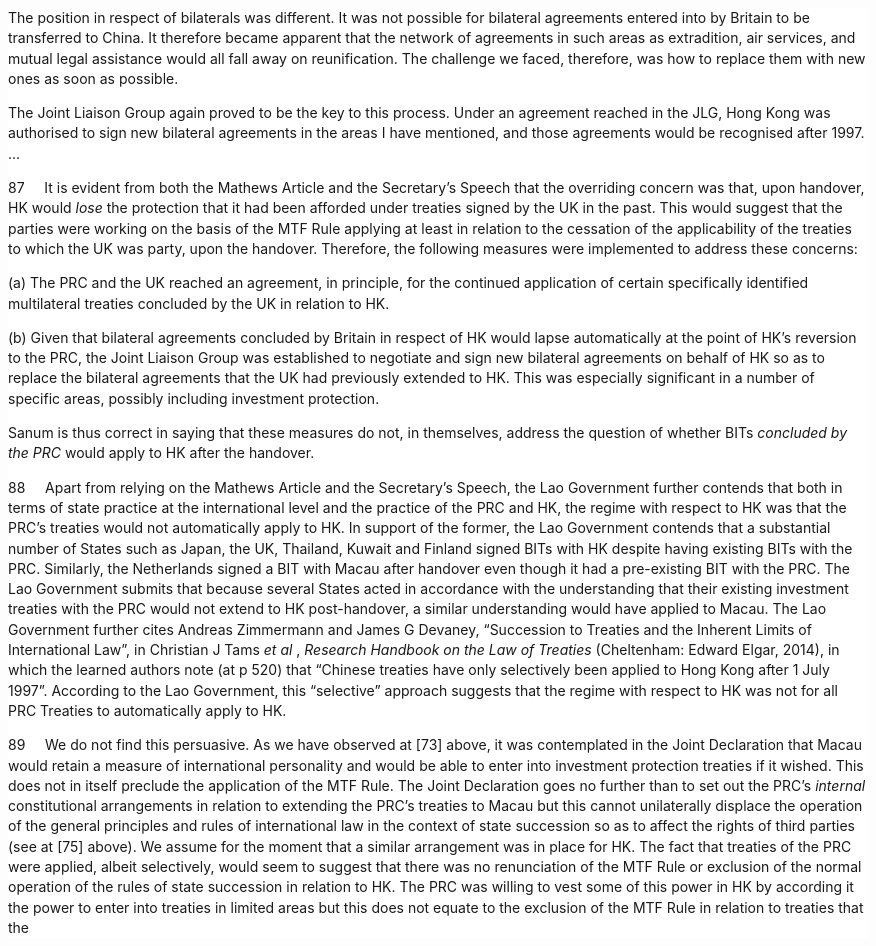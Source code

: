  The position in respect of bilaterals was different. It was not possible for bilateral agreements entered into by Britain to be transferred to China. It therefore became apparent that the network of agreements in such areas as extradition, air services, and mutual legal assistance would all fall away on reunification. The challenge we faced, therefore, was how to replace them with new ones as soon as possible. 


 The Joint Liaison Group again proved to be the key to this process. Under an agreement reached in the JLG, Hong Kong was authorised to sign new bilateral agreements in the areas I have mentioned, and those agreements would be recognised after 1997. ... 

87     It is evident from both the Mathews Article and the Secretary’s Speech that the overriding concern was that, upon handover, HK would _lose_ the protection that it had been afforded under treaties signed by the UK in the past. This would suggest that the parties were working on the basis of the MTF Rule applying at least in relation to the cessation of the applicability of the treaties to which the UK was party, upon the handover. Therefore, the following measures were implemented to address these concerns: 

 (a) The PRC and the UK reached an agreement, in principle, for the continued application of certain specifically identified multilateral treaties concluded by the UK in relation to HK. 

 (b) Given that bilateral agreements concluded by Britain in respect of HK would lapse automatically at the point of HK’s reversion to the PRC, the Joint Liaison Group was established to negotiate and sign new bilateral agreements on behalf of HK so as to replace the bilateral agreements that the UK had previously extended to HK. This was especially significant in a number of specific areas, possibly including investment protection. 

Sanum is thus correct in saying that these measures do not, in themselves, address the question of whether BITs _concluded by the PRC_ would apply to HK after the handover. 

88     Apart from relying on the Mathews Article and the Secretary’s Speech, the Lao Government further contends that both in terms of state practice at the international level and the practice of the PRC and HK, the regime with respect to HK was that the PRC’s treaties would not automatically apply to HK. In support of the former, the Lao Government contends that a substantial number of States such as Japan, the UK, Thailand, Kuwait and Finland signed BITs with HK despite having existing BITs with the PRC. Similarly, the Netherlands signed a BIT with Macau after handover even though it had a pre-existing BIT with the PRC. The Lao Government submits that because several States acted in accordance with the understanding that their existing investment treaties with the PRC would not extend to HK post-handover, a similar understanding would have applied to Macau. The Lao Government further cites Andreas Zimmermann and James G Devaney, “Succession to Treaties and the Inherent Limits of International Law”, in Christian J Tams _et al_ , _Research Handbook on the Law of Treaties_ (Cheltenham: Edward Elgar, 2014), in which the learned authors note (at p 520) that “Chinese treaties have only selectively been applied to Hong Kong after 1 July 1997”. According to the Lao Government, this “selective” approach suggests that the regime with respect to HK was not for all PRC Treaties to automatically apply to HK. 

89     We do not find this persuasive. As we have observed at [73] above, it was contemplated in the Joint Declaration that Macau would retain a measure of international personality and would be able to enter into investment protection treaties if it wished. This does not in itself preclude the application of the MTF Rule. The Joint Declaration goes no further than to set out the PRC’s _internal_ constitutional arrangements in relation to extending the PRC’s treaties to Macau but this cannot unilaterally displace the operation of the general principles and rules of international law in the context of state succession so as to affect the rights of third parties (see at [75] above). We assume for the moment that a similar arrangement was in place for HK. The fact that treaties of the PRC were applied, albeit selectively, would seem to suggest that there was no renunciation of the MTF Rule or exclusion of the normal operation of the rules of state succession in relation to HK. The PRC was willing to vest some of this power in HK by according it the power to enter into treaties in limited areas but this does not equate to the exclusion of the MTF Rule in relation to treaties that the 
